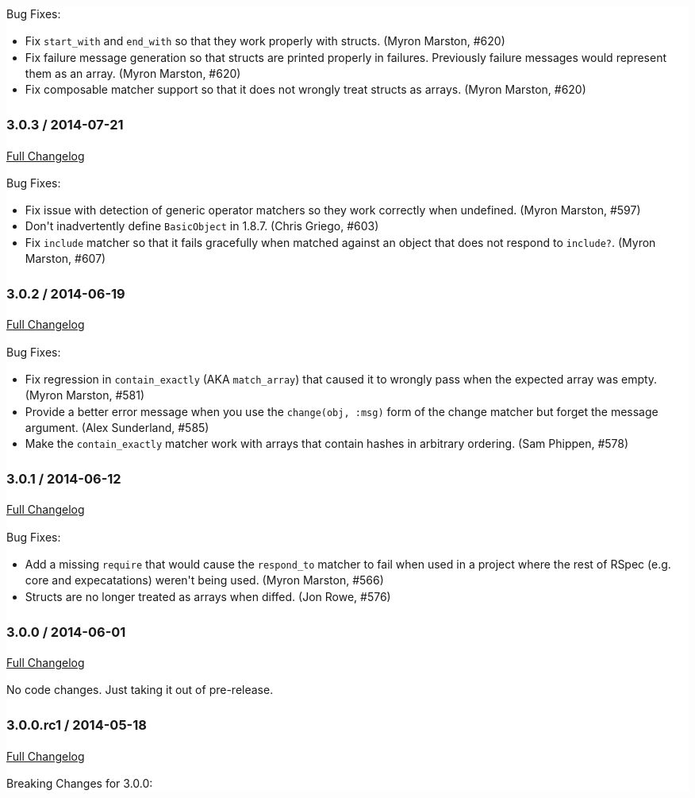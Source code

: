 Bug Fixes:

* Fix `start_with` and `end_with` so that they work properly with
  structs. (Myron Marston, #620)
* Fix failure message generation so that structs are printed properly
  in failures. Previously failure messages would represent them as
  an array. (Myron Marston, #620)
* Fix composable matcher support so that it does not wrongly treat
  structs as arrays. (Myron Marston, #620)

### 3.0.3 / 2014-07-21
[Full Changelog](http://github.com/rspec/rspec-expectations/compare/v3.0.2...v3.0.3)

Bug Fixes:

* Fix issue with detection of generic operator matchers so they work
  correctly when undefined. (Myron Marston, #597)
* Don't inadvertently define `BasicObject` in 1.8.7. (Chris Griego, #603)
* Fix `include` matcher so that it fails gracefully when matched against
  an object that does not respond to `include?`. (Myron Marston, #607)

### 3.0.2 / 2014-06-19
[Full Changelog](http://github.com/rspec/rspec-expectations/compare/v3.0.1...v3.0.2)

Bug Fixes:

* Fix regression in `contain_exactly` (AKA `match_array`) that caused it
  to wrongly pass when the expected array was empty. (Myron Marston, #581)
* Provide a better error message when you use the `change(obj, :msg)`
  form of the change matcher but forget the message argument. (Alex
  Sunderland, #585)
* Make the `contain_exactly` matcher work with arrays that contain hashes in
  arbitrary ordering. (Sam Phippen, #578)

### 3.0.1 / 2014-06-12
[Full Changelog](http://github.com/rspec/rspec-expectations/compare/v3.0.0...v3.0.1)

Bug Fixes:

* Add a missing `require` that would cause the `respond_to` matcher to
  fail when used in a project where the rest of RSpec (e.g. core and
  expecatations) weren't being used. (Myron Marston, #566)
* Structs are no longer treated as arrays when diffed. (Jon Rowe, #576)

### 3.0.0 / 2014-06-01
[Full Changelog](http://github.com/rspec/rspec-expectations/compare/v3.0.0.rc1...v3.0.0)

No code changes. Just taking it out of pre-release.

### 3.0.0.rc1 / 2014-05-18
[Full Changelog](http://github.com/rspec/rspec-expectations/compare/v3.0.0.beta2...v3.0.0.rc1)

Breaking Changes for 3.0.0:
